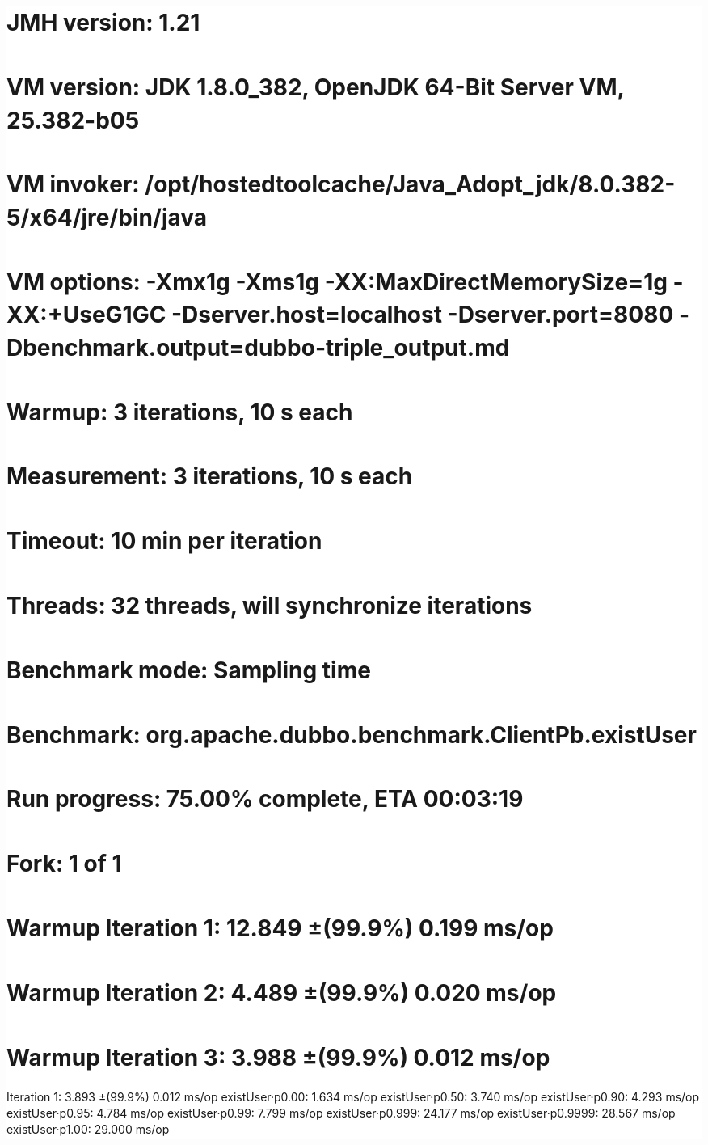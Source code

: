 
# JMH version: 1.21
# VM version: JDK 1.8.0_382, OpenJDK 64-Bit Server VM, 25.382-b05
# VM invoker: /opt/hostedtoolcache/Java_Adopt_jdk/8.0.382-5/x64/jre/bin/java
# VM options: -Xmx1g -Xms1g -XX:MaxDirectMemorySize=1g -XX:+UseG1GC -Dserver.host=localhost -Dserver.port=8080 -Dbenchmark.output=dubbo-triple_output.md
# Warmup: 3 iterations, 10 s each
# Measurement: 3 iterations, 10 s each
# Timeout: 10 min per iteration
# Threads: 32 threads, will synchronize iterations
# Benchmark mode: Sampling time
# Benchmark: org.apache.dubbo.benchmark.ClientPb.existUser

# Run progress: 75.00% complete, ETA 00:03:19
# Fork: 1 of 1
# Warmup Iteration   1: 12.849 ±(99.9%) 0.199 ms/op
# Warmup Iteration   2: 4.489 ±(99.9%) 0.020 ms/op
# Warmup Iteration   3: 3.988 ±(99.9%) 0.012 ms/op
Iteration   1: 3.893 ±(99.9%) 0.012 ms/op
                 existUser·p0.00:   1.634 ms/op
                 existUser·p0.50:   3.740 ms/op
                 existUser·p0.90:   4.293 ms/op
                 existUser·p0.95:   4.784 ms/op
                 existUser·p0.99:   7.799 ms/op
                 existUser·p0.999:  24.177 ms/op
                 existUser·p0.9999: 28.567 ms/op
                 existUser·p1.00:   29.000 ms/op
